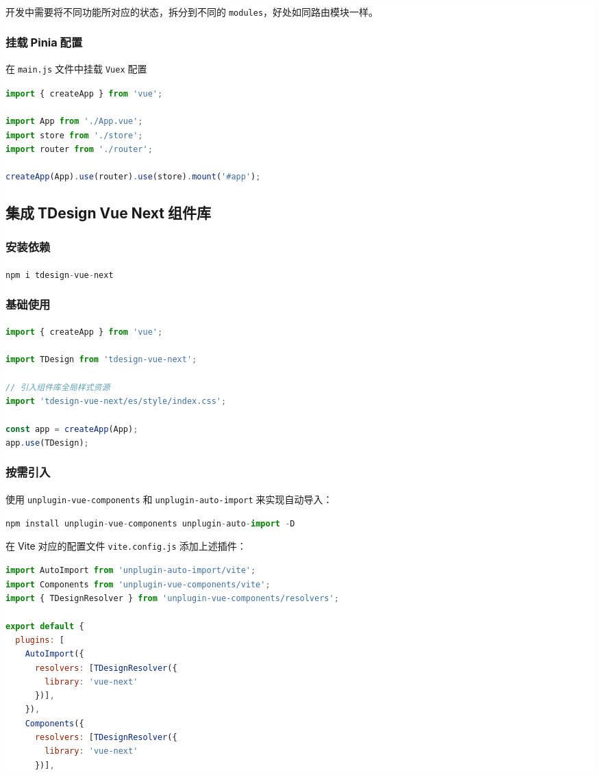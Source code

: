 开发中需要将不同功能所对应的状态，拆分到不同的 `modules`，好处如同路由模块一样。

### 挂载 Pinia 配置

在 `main.js` 文件中挂载 `Vuex` 配置

```js
import { createApp } from 'vue';

import App from './App.vue';
import store from './store';
import router from './router';

createApp(App).use(router).use(store).mount('#app');

```

集成 TDesign Vue Next 组件库
-----------------------

### 安装依赖

```js
npm i tdesign-vue-next

```

### 基础使用

```js
import { createApp } from 'vue';

import TDesign from 'tdesign-vue-next';

// 引入组件库全局样式资源
import 'tdesign-vue-next/es/style/index.css';

const app = createApp(App);
app.use(TDesign);

```

### 按需引入

使用 `unplugin-vue-components` 和 `unplugin-auto-import` 来实现自动导入：

```js
npm install unplugin-vue-components unplugin-auto-import -D
```

在 Vite 对应的配置文件 `vite.config.js` 添加上述插件：

```js
import AutoImport from 'unplugin-auto-import/vite';
import Components from 'unplugin-vue-components/vite';
import { TDesignResolver } from 'unplugin-vue-components/resolvers';

export default {
  plugins: [
    AutoImport({
      resolvers: [TDesignResolver({
        library: 'vue-next'
      })],
    }),
    Components({
      resolvers: [TDesignResolver({
        library: 'vue-next'
      })],
```